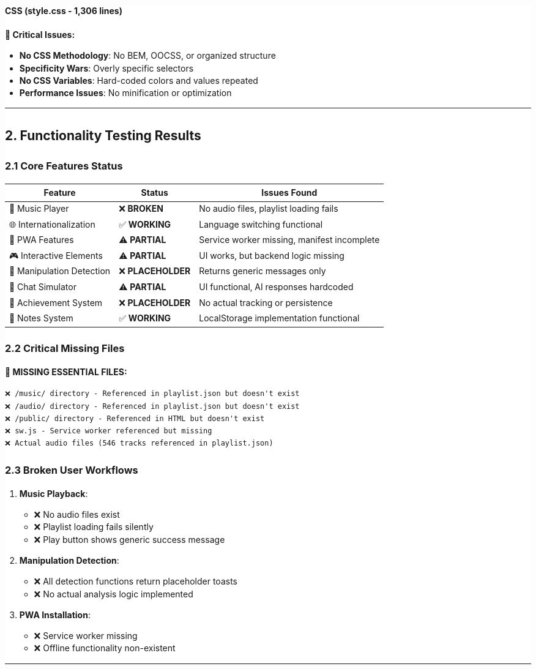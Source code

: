 #### CSS (style.css - 1,306 lines)
**🔴 Critical Issues:**
- **No CSS Methodology**: No BEM, OOCSS, or organized structure
- **Specificity Wars**: Overly specific selectors
- **No CSS Variables**: Hard-coded colors and values repeated
- **Performance Issues**: No minification or optimization

---

## 2. Functionality Testing Results

### 2.1 Core Features Status

| Feature | Status | Issues Found |
|---------|--------|--------------|
| 🎵 Music Player | ❌ **BROKEN** | No audio files, playlist loading fails |
| 🌐 Internationalization | ✅ **WORKING** | Language switching functional |
| 📱 PWA Features | ⚠️ **PARTIAL** | Service worker missing, manifest incomplete |
| 🎮 Interactive Elements | ⚠️ **PARTIAL** | UI works, but backend logic missing |
| 🧠 Manipulation Detection | ❌ **PLACEHOLDER** | Returns generic messages only |
| 💬 Chat Simulator | ⚠️ **PARTIAL** | UI functional, AI responses hardcoded |
| 🎯 Achievement System | ❌ **PLACEHOLDER** | No actual tracking or persistence |
| 📝 Notes System | ✅ **WORKING** | LocalStorage implementation functional |

### 2.2 Critical Missing Files

**🔴 MISSING ESSENTIAL FILES:**
```
❌ /music/ directory - Referenced in playlist.json but doesn't exist
❌ /audio/ directory - Referenced in playlist.json but doesn't exist  
❌ /public/ directory - Referenced in HTML but doesn't exist
❌ sw.js - Service worker referenced but missing
❌ Actual audio files (546 tracks referenced in playlist.json)
```

### 2.3 Broken User Workflows

1. **Music Playback**: 
   - ❌ No audio files exist
   - ❌ Playlist loading fails silently
   - ❌ Play button shows generic success message

2. **Manipulation Detection**:
   - ❌ All detection functions return placeholder toasts
   - ❌ No actual analysis logic implemented

3. **PWA Installation**:
   - ❌ Service worker missing
   - ❌ Offline functionality non-existent

---